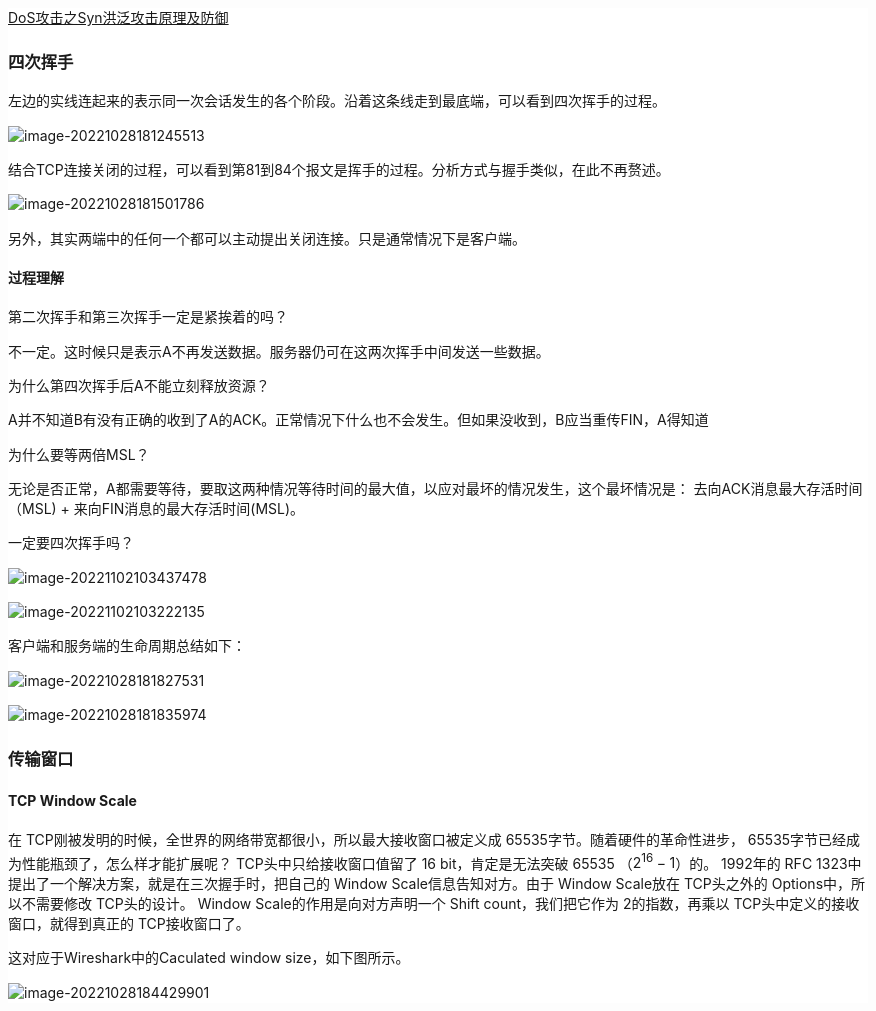 [DoS攻击之Syn洪泛攻击原理及防御](https://zhuanlan.zhihu.com/p/457884093)

### 四次挥手

左边的实线连起来的表示同一次会话发生的各个阶段。沿着这条线走到最底端，可以看到四次挥手的过程。

![image-20221028181245513](https://raw.githubusercontent.com/Lunaticsky-tql/blog_articles/main/%E8%AE%A1%E7%AE%97%E6%9C%BA%E7%BD%91%E7%BB%9C%E5%AE%9E%E9%AA%8C%E4%BA%8C_Wireshark%E5%88%86%E6%9E%90%E4%BA%A4%E4%BA%92%E8%BF%87%E7%A8%8B/20230828210711202693_873_20221028232058311718_623_image-20221028181245513.png)

结合TCP连接关闭的过程，可以看到第81到84个报文是挥手的过程。分析方式与握手类似，在此不再赘述。

![image-20221028181501786](https://raw.githubusercontent.com/Lunaticsky-tql/blog_articles/main/%E8%AE%A1%E7%AE%97%E6%9C%BA%E7%BD%91%E7%BB%9C%E5%AE%9E%E9%AA%8C%E4%BA%8C_Wireshark%E5%88%86%E6%9E%90%E4%BA%A4%E4%BA%92%E8%BF%87%E7%A8%8B/20230828210712345252_558_20221028232100061679_207_image-20221028181501786.png)

另外，其实两端中的任何一个都可以主动提出关闭连接。只是通常情况下是客户端。

#### 过程理解

<p class="note note-primary">第二次挥手和第三次挥手一定是紧挨着的吗？
</p>

不一定。这时候只是表示A不再发送数据。服务器仍可在这两次挥手中间发送一些数据。
<p class="note note-primary">为什么第四次挥手后A不能立刻释放资源？
</p>
A并不知道B有没有正确的收到了A的ACK。正常情况下什么也不会发生。但如果没收到，B应当重传FIN，A得知道
<p class="note note-primary">为什么要等两倍MSL？
</p>
无论是否正常，A都需要等待，要取这两种情况等待时间的最大值，以应对最坏的情况发生，这个最坏情况是：
去向ACK消息最大存活时间（MSL) + 来向FIN消息的最大存活时间(MSL)。

<p class="note note-primary">一定要四次挥手吗？</p>

![image-20221102103437478](https://raw.githubusercontent.com/Lunaticsky-tql/blog_articles/main/%E8%AE%A1%E7%AE%97%E6%9C%BA%E7%BD%91%E7%BB%9C%E5%AE%9E%E9%AA%8C%E4%BA%8C_Wireshark%E5%88%86%E6%9E%90%E4%BA%A4%E4%BA%92%E8%BF%87%E7%A8%8B/20230828210713552048_108_20221102112611088782_354_image-20221102103437478.png)

![image-20221102103222135](https://raw.githubusercontent.com/Lunaticsky-tql/blog_articles/main/%E8%AE%A1%E7%AE%97%E6%9C%BA%E7%BD%91%E7%BB%9C%E5%AE%9E%E9%AA%8C%E4%BA%8C_Wireshark%E5%88%86%E6%9E%90%E4%BA%A4%E4%BA%92%E8%BF%87%E7%A8%8B/20230828210714695223_822_20221102112614834681_752_image-20221102103222135.png)

客户端和服务端的生命周期总结如下：

![image-20221028181827531](https://raw.githubusercontent.com/Lunaticsky-tql/blog_articles/main/%E8%AE%A1%E7%AE%97%E6%9C%BA%E7%BD%91%E7%BB%9C%E5%AE%9E%E9%AA%8C%E4%BA%8C_Wireshark%E5%88%86%E6%9E%90%E4%BA%A4%E4%BA%92%E8%BF%87%E7%A8%8B/20230828210715568267_759_20221028232101334092_481_image-20221028181827531.png)

![image-20221028181835974](https://raw.githubusercontent.com/Lunaticsky-tql/blog_articles/main/%E8%AE%A1%E7%AE%97%E6%9C%BA%E7%BD%91%E7%BB%9C%E5%AE%9E%E9%AA%8C%E4%BA%8C_Wireshark%E5%88%86%E6%9E%90%E4%BA%A4%E4%BA%92%E8%BF%87%E7%A8%8B/20230828210717454207_339_20221028232103339683_762_image-20221028181835974.png)

### 传输窗口

#### TCP Window Scale

在 TCP刚被发明的时候，全世界的网络带宽都很小，所以最大接收窗口被定义成 65535字节。随着硬件的革命性进步， 65535字节已经成为性能瓶颈了，怎么样才能扩展呢？ TCP头中只给接收窗口值留了 16 bit，肯定是无法突破 65535 （$2^{16} − 1$）的。 1992年的 RFC 1323中提出了一个解决方案，就是在三次握手时，把自己的 Window Scale信息告知对方。由于 Window Scale放在 TCP头之外的 Options中，所以不需要修改 TCP头的设计。 Window Scale的作用是向对方声明一个 Shift count，我们把它作为 2的指数，再乘以 TCP头中定义的接收窗口，就得到真正的 TCP接收窗口了。

这对应于Wireshark中的Caculated window size，如下图所示。

![image-20221028184429901](https://raw.githubusercontent.com/Lunaticsky-tql/blog_articles/main/%E8%AE%A1%E7%AE%97%E6%9C%BA%E7%BD%91%E7%BB%9C%E5%AE%9E%E9%AA%8C%E4%BA%8C_Wireshark%E5%88%86%E6%9E%90%E4%BA%A4%E4%BA%92%E8%BF%87%E7%A8%8B/20230828210719179687_261_20221028232105453916_456_image-20221028184429901.png)


